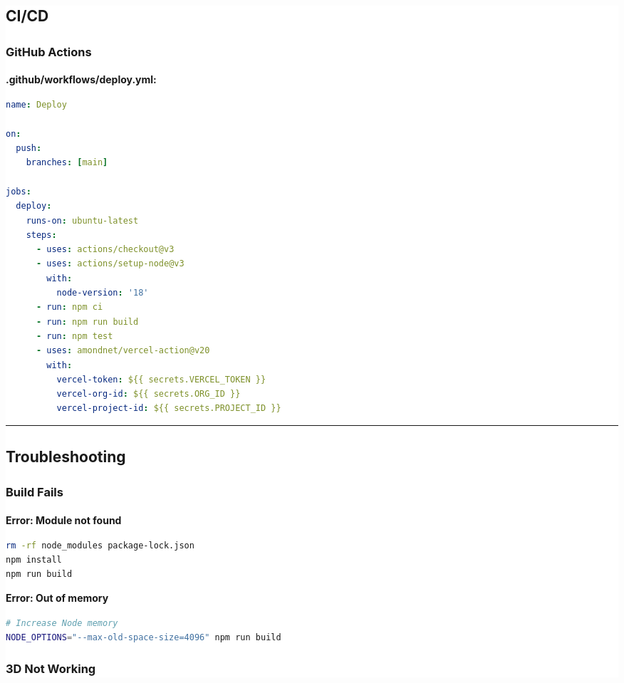 
## CI/CD

### GitHub Actions

**.github/workflows/deploy.yml:**
```yaml
name: Deploy

on:
  push:
    branches: [main]

jobs:
  deploy:
    runs-on: ubuntu-latest
    steps:
      - uses: actions/checkout@v3
      - uses: actions/setup-node@v3
        with:
          node-version: '18'
      - run: npm ci
      - run: npm run build
      - run: npm test
      - uses: amondnet/vercel-action@v20
        with:
          vercel-token: ${{ secrets.VERCEL_TOKEN }}
          vercel-org-id: ${{ secrets.ORG_ID }}
          vercel-project-id: ${{ secrets.PROJECT_ID }}
```

---

## Troubleshooting

### Build Fails

**Error: Module not found**
```bash
rm -rf node_modules package-lock.json
npm install
npm run build
```

**Error: Out of memory**
```bash
# Increase Node memory
NODE_OPTIONS="--max-old-space-size=4096" npm run build
```

### 3D Not Working
